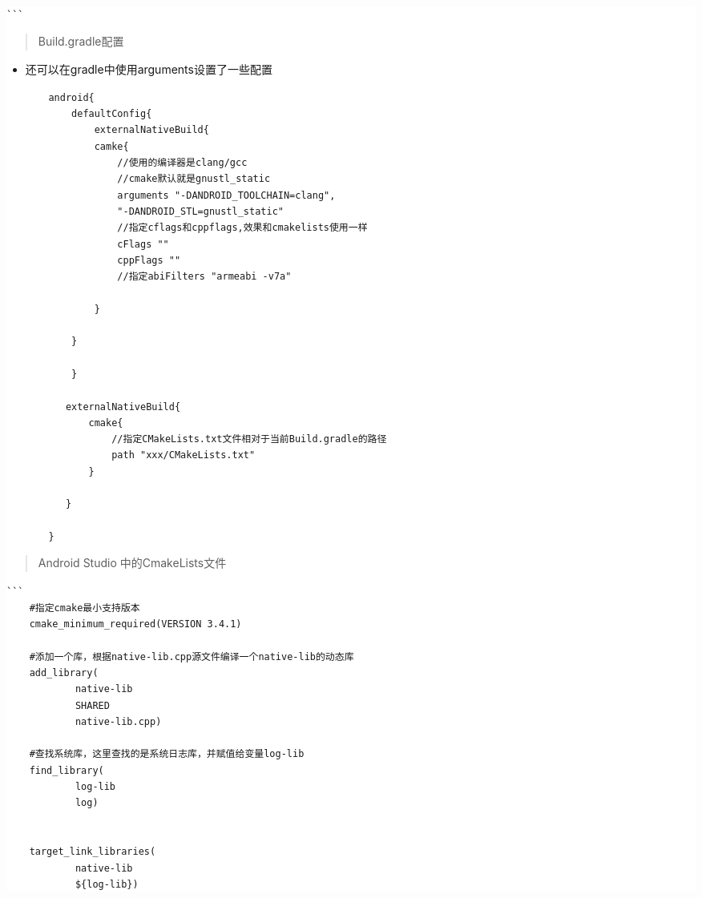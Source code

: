     ```

> Build.gradle配置

- 还可以在gradle中使用arguments设置了一些配置

    ```
        android{
            defaultConfig{
                externalNativeBuild{
                camke{
                    //使用的编译器是clang/gcc
                    //cmake默认就是gnustl_static
                    arguments "-DANDROID_TOOLCHAIN=clang",
                    "-DANDROID_STL=gnustl_static"
                    //指定cflags和cppflags,效果和cmakelists使用一样
                    cFlags ""
                    cppFlags ""
                    //指定abiFilters "armeabi -v7a"

                }

            }
            
            }

           externalNativeBuild{
               cmake{
                   //指定CMakeLists.txt文件相对于当前Build.gradle的路径
                   path "xxx/CMakeLists.txt"
               }

           } 

        }

    ```

> Android Studio 中的CmakeLists文件

    ```
        #指定cmake最小支持版本
        cmake_minimum_required(VERSION 3.4.1)

        #添加一个库，根据native-lib.cpp源文件编译一个native-lib的动态库
        add_library(
                native-lib
                SHARED
                native-lib.cpp)

        #查找系统库，这里查找的是系统日志库，并赋值给变量log-lib
        find_library(
                log-lib
                log)


        target_link_libraries(
                native-lib
                ${log-lib})

